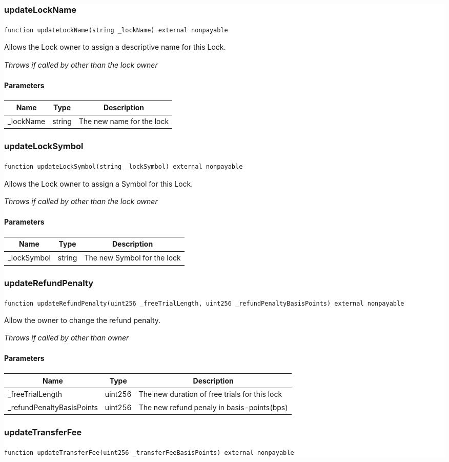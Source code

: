 ### updateLockName

```solidity
function updateLockName(string _lockName) external nonpayable
```

Allows the Lock owner to assign a descriptive name for this Lock.

_Throws if called by other than the lock owner_

#### Parameters

| Name       | Type   | Description               |
| ---------- | ------ | ------------------------- |
| \_lockName | string | The new name for the lock |

### updateLockSymbol

```solidity
function updateLockSymbol(string _lockSymbol) external nonpayable
```

Allows the Lock owner to assign a Symbol for this Lock.

_Throws if called by other than the lock owner_

#### Parameters

| Name         | Type   | Description                 |
| ------------ | ------ | --------------------------- |
| \_lockSymbol | string | The new Symbol for the lock |

### updateRefundPenalty

```solidity
function updateRefundPenalty(uint256 _freeTrialLength, uint256 _refundPenaltyBasisPoints) external nonpayable
```

Allow the owner to change the refund penalty.

_Throws if called by other than owner_

#### Parameters

| Name                       | Type    | Description                                   |
| -------------------------- | ------- | --------------------------------------------- |
| \_freeTrialLength          | uint256 | The new duration of free trials for this lock |
| \_refundPenaltyBasisPoints | uint256 | The new refund penaly in basis-points(bps)    |

### updateTransferFee

```solidity
function updateTransferFee(uint256 _transferFeeBasisPoints) external nonpayable
```
